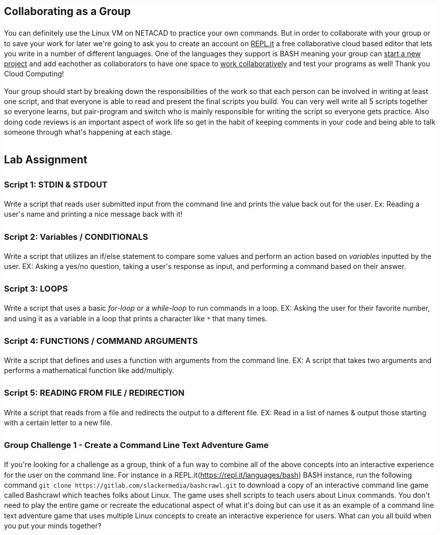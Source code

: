 ## Collaborating as a Group
You can definitely use the Linux VM on NETACAD to practice your own commands. But in order to collaborate with your group or to save your work for later we're going to ask you to create an account on [REPL.it](https://repl.it) a free collaborative cloud based editor that lets you write in a number of different languages. One of the languages they support is BASH meaning your group can [start a new project](https://repl.it/languages/bash) and add eachother as collaborators to have one space to [work collaboratively](https://repl.it/site/multiplayer) and test your programs as well! Thank you Cloud Computing!

 Your group should start by breaking down the responsibilities of the work so that each person can be involved in writing at least one script, and that everyone is able to read and present the final scripts you build. You can very well write all 5 scripts together so everyone learns, but pair-program and switch who is mainly responsible for writing the script so everyone gets practice. Also doing code reviews is an important aspect of work life so get in the habit of keeping comments in your code and being able to talk someone through what's happening at each stage.

## Lab Assignment

### Script 1: STDIN & STDOUT
Write a script that reads user submitted input from the command line and prints the value back out for the user. 
Ex: Reading a user's name and printing a nice message back with it! 

### Script 2: Variables / CONDITIONALS
Write a script that utilizes an if/else statement to compare some values and perform an action based on *variables* inputted by the user. 
EX: Asking a yes/no question, taking a user's response as input, and performing a command based on their answer.

### Script 3: LOOPS
Write a script that uses a basic *for-loop* or a *while-loop* to run commands in a loop.
EX: Asking the user for their favorite number, and using it as a variable in a loop that prints a character like `*` that many times. 

### Script 4: FUNCTIONS / COMMAND ARGUMENTS
Write a script that defines and uses a function with arguments from the command line. 
EX: A script that takes two arguments and performs a mathematical function like add/multiply.

### Script 5: READING FROM FILE / REDIRECTION
Write a script that reads from a file and redirects the output to a different file.
EX: Read in a list of names & output those starting with a certain letter to a new file.  

### Group Challenge 1 - Create a Command Line Text Adventure Game
If you're looking for a challenge as a group, think of a fun way to combine all of the above concepts into an interactive experience for the user on the command line. For instance in a REPL.it(https://repl.it/languages/bash) BASH instance, run the following command `git clone https://gitlab.com/slackermedia/bashcrawl.git` to download a copy of an interactive command line game called Bashcrawl which teaches folks about Linux. The game uses shell scripts to teach users about Linux commands. You don't need to play the entire game or recreate the educational aspect of what it's doing but can use it as an example of a command line text adventure game that uses multiple Linux concepts to create an interactive experience for users. What can you all build when you put your minds together?
